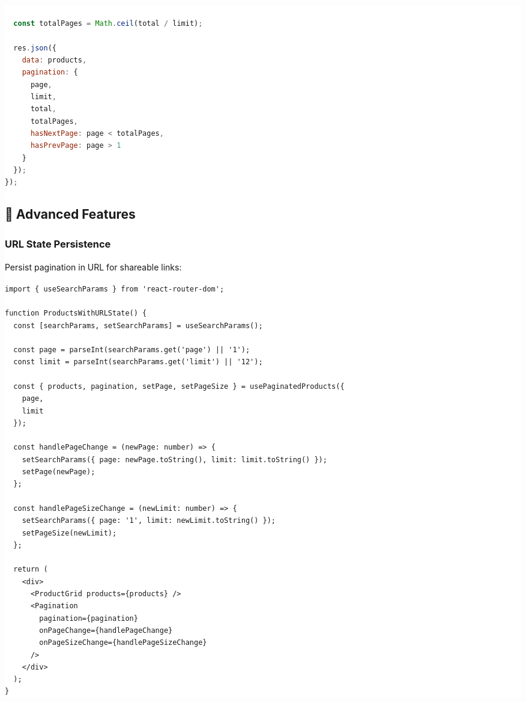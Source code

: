 ```javascript

  const totalPages = Math.ceil(total / limit);

  res.json({
    data: products,
    pagination: {
      page,
      limit,
      total,
      totalPages,
      hasNextPage: page < totalPages,
      hasPrevPage: page > 1
    }
  });
});
```

## 🎯 Advanced Features

### URL State Persistence

Persist pagination in URL for shareable links:

```tsx
import { useSearchParams } from 'react-router-dom';

function ProductsWithURLState() {
  const [searchParams, setSearchParams] = useSearchParams();
  
  const page = parseInt(searchParams.get('page') || '1');
  const limit = parseInt(searchParams.get('limit') || '12');

  const { products, pagination, setPage, setPageSize } = usePaginatedProducts({
    page,
    limit
  });

  const handlePageChange = (newPage: number) => {
    setSearchParams({ page: newPage.toString(), limit: limit.toString() });
    setPage(newPage);
  };

  const handlePageSizeChange = (newLimit: number) => {
    setSearchParams({ page: '1', limit: newLimit.toString() });
    setPageSize(newLimit);
  };

  return (
    <div>
      <ProductGrid products={products} />
      <Pagination
        pagination={pagination}
        onPageChange={handlePageChange}
        onPageSizeChange={handlePageSizeChange}
      />
    </div>
  );
}
```
